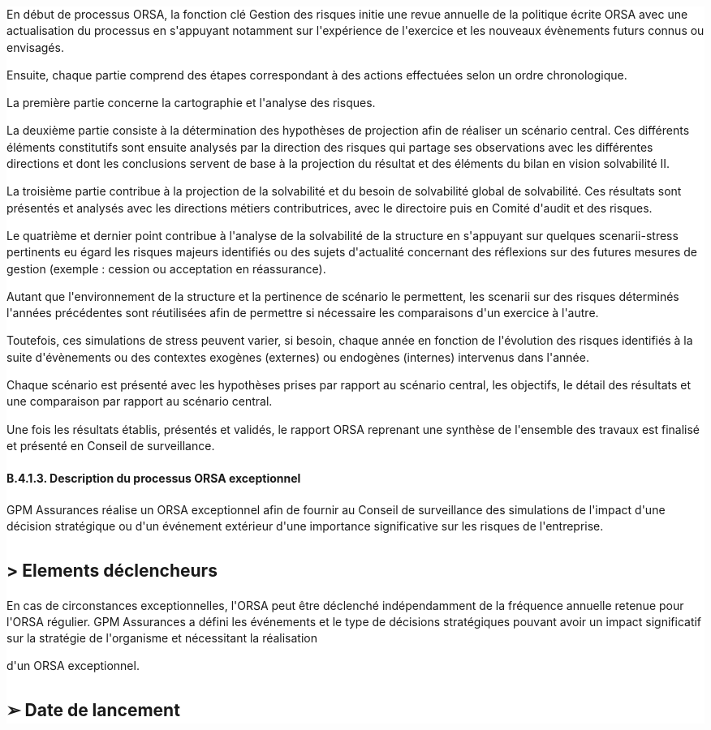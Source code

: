 En début de processus ORSA, la fonction clé Gestion des risques initie une revue annuelle de la politique écrite ORSA avec une actualisation du processus en s'appuyant notamment sur l'expérience de l'exercice et les nouveaux évènements futurs connus ou envisagés.

Ensuite, chaque partie comprend des étapes correspondant à des actions effectuées selon un ordre chronologique.

La première partie concerne la cartographie et l'analyse des risques.

La deuxième partie consiste à la détermination des hypothèses de projection afin de réaliser un scénario central. Ces différents éléments constitutifs sont ensuite analysés par la direction des risques qui partage ses observations avec les différentes directions et dont les conclusions servent de base à la projection du résultat et des éléments du bilan en vision solvabilité II.

La troisième partie contribue à la projection de la solvabilité et du besoin de solvabilité global de solvabilité. Ces résultats sont présentés et analysés avec les directions métiers contributrices, avec le directoire puis en Comité d'audit et des risques.

Le quatrième et dernier point contribue à l'analyse de la solvabilité de la structure en s'appuyant sur quelques scenarii-stress pertinents eu égard les risques majeurs identifiés ou des sujets d'actualité concernant des réflexions sur des futures mesures de gestion (exemple : cession ou acceptation en réassurance).

Autant que l'environnement de la structure et la pertinence de scénario le permettent, les scenarii sur des risques déterminés l'années précédentes sont réutilisées afin de permettre si nécessaire les comparaisons d'un exercice à l'autre.

Toutefois, ces simulations de stress peuvent varier, si besoin, chaque année en fonction de l'évolution des risques identifiés à la suite d'évènements ou des contextes exogènes (externes) ou endogènes (internes) intervenus dans l'année.

Chaque scénario est présenté avec les hypothèses prises par rapport au scénario central, les objectifs, le détail des résultats et une comparaison par rapport au scénario central.

Une fois les résultats établis, présentés et validés, le rapport ORSA reprenant une synthèse de l'ensemble des travaux est finalisé et présenté en Conseil de surveillance.


#### B.4.1.3. Description du processus ORSA exceptionnel

GPM Assurances réalise un ORSA exceptionnel afin de fournir au Conseil de surveillance des simulations de l'impact d'une décision stratégique ou d'un événement extérieur d'une importance significative sur les risques de l'entreprise.


## \> Elements déclencheurs

En cas de circonstances exceptionnelles, l'ORSA peut être déclenché indépendamment de la fréquence annuelle retenue pour l'ORSA régulier. GPM Assurances a défini les événements et le type de décisions stratégiques pouvant avoir un impact significatif sur la stratégie de l'organisme et nécessitant la réalisation

d'un ORSA exceptionnel.


## ➢ Date de lancement

